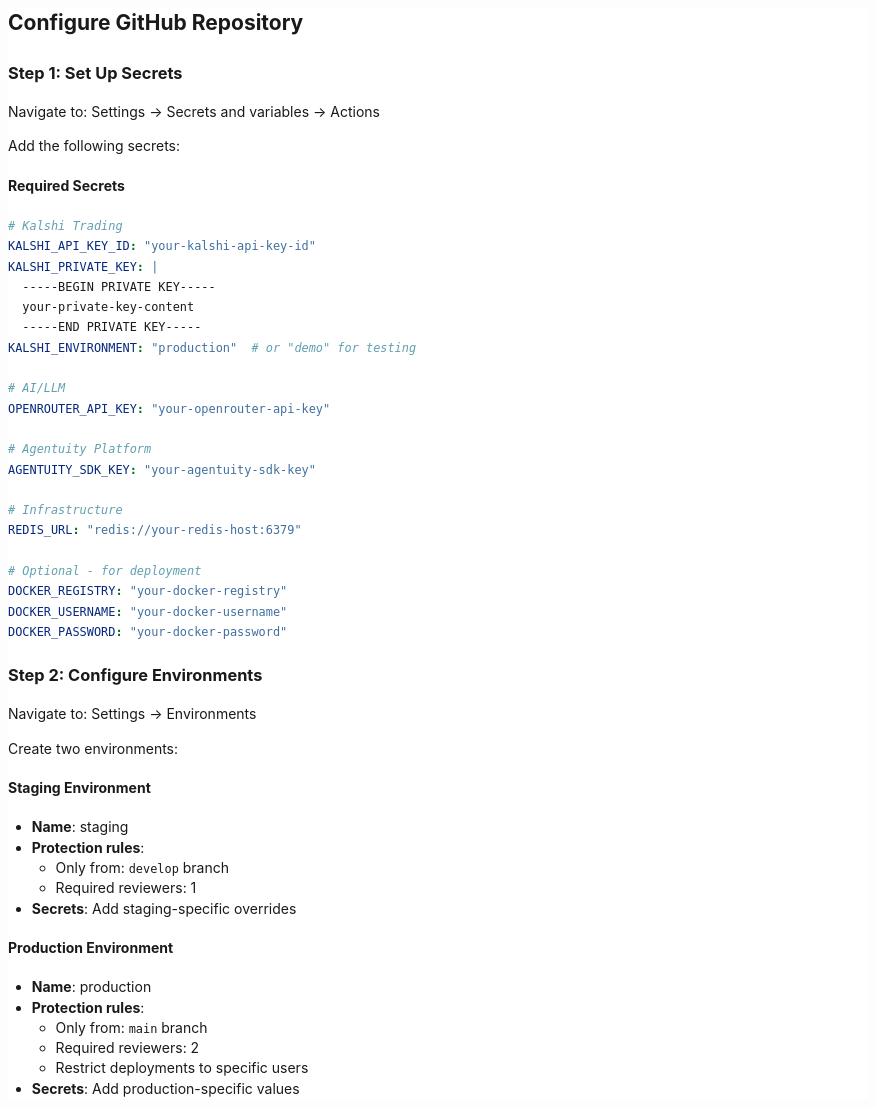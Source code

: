 ## Configure GitHub Repository

### Step 1: Set Up Secrets

Navigate to: Settings → Secrets and variables → Actions

Add the following secrets:

#### Required Secrets
```yaml
# Kalshi Trading
KALSHI_API_KEY_ID: "your-kalshi-api-key-id"
KALSHI_PRIVATE_KEY: |
  -----BEGIN PRIVATE KEY-----
  your-private-key-content
  -----END PRIVATE KEY-----
KALSHI_ENVIRONMENT: "production"  # or "demo" for testing

# AI/LLM
OPENROUTER_API_KEY: "your-openrouter-api-key"

# Agentuity Platform
AGENTUITY_SDK_KEY: "your-agentuity-sdk-key"

# Infrastructure
REDIS_URL: "redis://your-redis-host:6379"

# Optional - for deployment
DOCKER_REGISTRY: "your-docker-registry"
DOCKER_USERNAME: "your-docker-username"
DOCKER_PASSWORD: "your-docker-password"
```

### Step 2: Configure Environments

Navigate to: Settings → Environments

Create two environments:

#### Staging Environment
- **Name**: staging
- **Protection rules**: 
  - Only from: `develop` branch
  - Required reviewers: 1
- **Secrets**: Add staging-specific overrides

#### Production Environment
- **Name**: production
- **Protection rules**:
  - Only from: `main` branch
  - Required reviewers: 2
  - Restrict deployments to specific users
- **Secrets**: Add production-specific values
